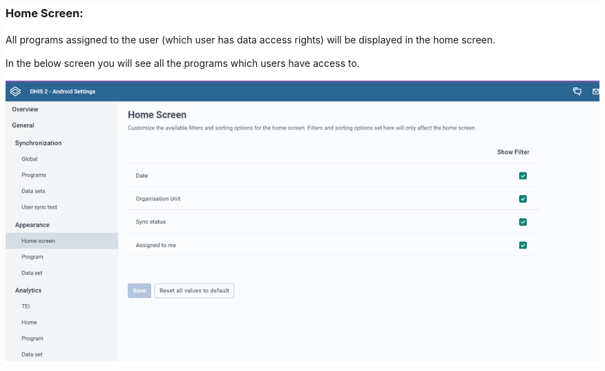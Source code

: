 ### Home Screen:

All programs assigned to the user (which user has data access rights) will be displayed in the home screen.

In the below screen you will see all the programs which users have access to.

![login1](images/exploreandroid/images/homescreen1.png)
